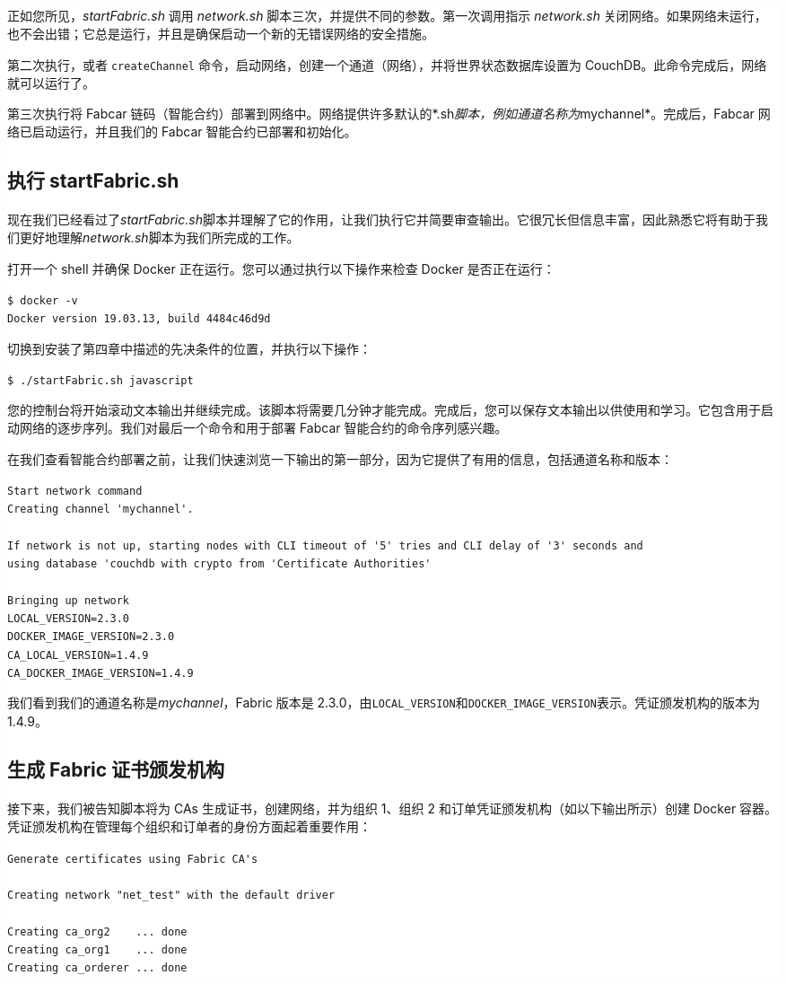 正如您所见，*startFabric.sh* 调用 *network.sh* 脚本三次，并提供不同的参数。第一次调用指示 *network.sh* 关闭网络。如果网络未运行，也不会出错；它总是运行，并且是确保启动一个新的无错误网络的安全措施。

第二次执行，或者 `createChannel` 命令，启动网络，创建一个通道（网络），并将世界状态数据库设置为 CouchDB。此命令完成后，网络就可以运行了。

第三次执行将 Fabcar 链码（智能合约）部署到网络中。网络提供许多默认的*.sh*脚本，例如通道名称为*mychannel*。完成后，Fabcar 网络已启动运行，并且我们的 Fabcar 智能合约已部署和初始化。

## 执行 startFabric.sh

现在我们已经看过了*startFabric.sh*脚本并理解了它的作用，让我们执行它并简要审查输出。它很冗长但信息丰富，因此熟悉它将有助于我们更好地理解*network.sh*脚本为我们所完成的工作。

打开一个 shell 并确保 Docker 正在运行。您可以通过执行以下操作来检查 Docker 是否正在运行：

```
$ docker -v
Docker version 19.03.13, build 4484c46d9d
```

切换到安装了第四章中描述的先决条件的位置，并执行以下操作：

```
$ ./startFabric.sh javascript
```

您的控制台将开始滚动文本输出并继续完成。该脚本将需要几分钟才能完成。完成后，您可以保存文本输出以供使用和学习。它包含用于启动网络的逐步序列。我们对最后一个命令和用于部署 Fabcar 智能合约的命令序列感兴趣。

在我们查看智能合约部署之前，让我们快速浏览一下输出的第一部分，因为它提供了有用的信息，包括通道名称和版本：

```
Start network command
Creating channel 'mychannel'.

If network is not up, starting nodes with CLI timeout of '5' tries and CLI delay of '3' seconds and
using database 'couchdb with crypto from 'Certificate Authorities'

Bringing up network
LOCAL_VERSION=2.3.0
DOCKER_IMAGE_VERSION=2.3.0
CA_LOCAL_VERSION=1.4.9
CA_DOCKER_IMAGE_VERSION=1.4.9
```

我们看到我们的通道名称是*mychannel*，Fabric 版本是 2.3.0，由`LOCAL_VERSION`和`DOCKER_IMAGE_VERSION`表示。凭证颁发机构的版本为 1.4.9。

## 生成 Fabric 证书颁发机构

接下来，我们被告知脚本将为 CAs 生成证书，创建网络，并为组织 1、组织 2 和订单凭证颁发机构（如以下输出所示）创建 Docker 容器。凭证颁发机构在管理每个组织和订单者的身份方面起着重要作用：

```
Generate certificates using Fabric CA's

Creating network "net_test" with the default driver

Creating ca_org2    ... done
Creating ca_org1    ... done
Creating ca_orderer ... done
```
